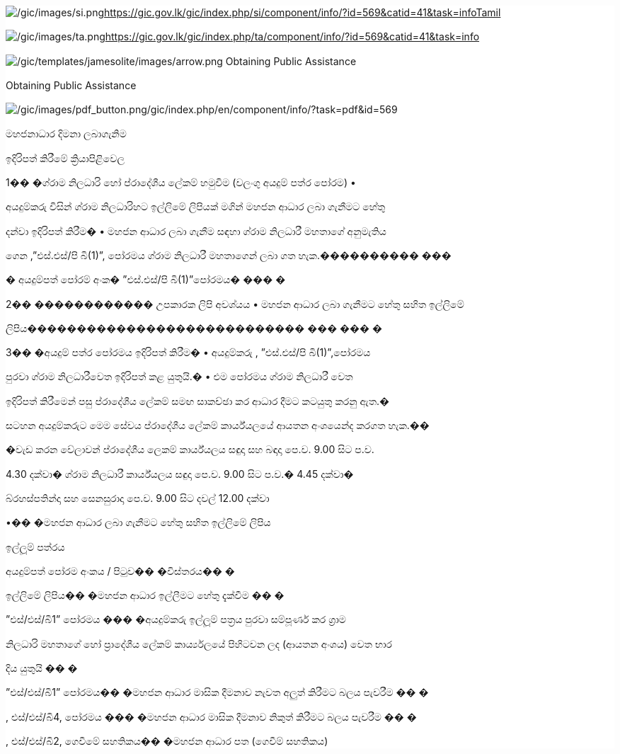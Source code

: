 

![/gic/images/si.png](/gic/images/si.png)https://gic.gov.lk/gic/index.php/si/component/info/?id=569&catid=41&task=infoTamil

![/gic/images/ta.png](/gic/images/ta.png)https://gic.gov.lk/gic/index.php/ta/component/info/?id=569&catid=41&task=info

![/gic/templates/jamesolite/images/arrow.png](/gic/templates/jamesolite/images/arrow.png) Obtaining Public Assistance

Obtaining Public Assistance

![/gic/images/pdf_button.png](/gic/images/pdf_button.png)/gic/index.php/en/component/info/?task=pdf&id=569

මහජනාධාර දිමනා ලබාගැනිම

ඉදිරිපත් කිරීමේ ක්‍රියාපිළිවෙල

1�� �ග්රාම නිලධාරි හෝ ප්රාදේශීය ලේකම් හමුවිම (වලංගු අයදුම් පත්ර පෝරම) •

අයදුම්කරු විසින් ග්රාම නිලධාරිහට ඉල්ලිමේ ලිපියක් මගින් මහජන ආධාර ලබා ගැනීමට හේතු

දන්වා ඉදිරිපත් කිරීම� • මහජන ආධාර ලබා ගැනීම සඳහා ග්රාම නිලධාරී මහතාගේ අනුමැතිය

ගෙන ,”එස්.එස්/පි බි(1)”, පෝරමය ග්රාම නිලධාරී මහතාගෙන් ලබා ගත හැක.���������� ���

� අයදුම්පත් පෝරම් අංක� ”එස්.එස්/පි බි(1)”පෝරමය� ��� �

2�� ������������ උපකාරක ලිපි අවශ්යය • මහජන ආධාර ලබා ගැනීමට හේතු සහිත ඉල්ලිමේ

ලිපිය���������������������������� ��� ��� �

3�� �අයදුම් පත්ර පෝරමය ඉදිරිපත් කිරීම� • අයදුම්කරු , ”එස්.එස්/පි බි(1)”,පෝරමය

පුරවා ග්රාම නිලධාරීවෙත ඉදිරිපත් කළ යුතුයි.� • එම පෝරමය ග්රාම නිලධාරී වෙත

ඉදිරිපත් කිරීමෙන් පසු ප්රාදේශීය ලේකම් සමඟ සාකච්ඡා කර ආධාර දීමට කටයුතු කරනු ඇත.�

සටහන අයදුම්කරුට මෙම සේවය ප්රාදේශීය ලේකම් කාර්ය්යලයේ ආයතන අංශයෙන්ද කරගත හැක.��

�වැඩ කරන වේලාවන් ප්රාදේශීය ලෙකම් කාර්ය්යලය සඳුදා සහ බඳාදා පෙ.ව. 9.00 සිට ප.ව.

4.30 දක්වා� ග්රාම නිලධාරී කාර්ය්යලය සඳුදා පෙ.ව. 9.00 සිට ප.ව.� 4.45 දක්වා�

බ්රහස්පතින්දා සහ සෙනසුරාදා පෙ.ව. 9.00 සිට දවල් 12.00 දක්වා

•�� �මහජන ආධාර ලබා ගැනීමට හේතු සහිත ඉල්ලිමේ ලිපිය

ඉල්ලූම් පත්රය

අයදුම්පත් පෝරම අංකය / පිටුව�� �විස්තරය�� �

ඉල්ලිමේ ලිපිය�� �මහජන ආධාර ඉල්ලීමට හේතු දැක්වීම �� �

”එස්/එස්/බි1” පෝරමය ��� �අයදුම්කරු ඉල්ලූම් පත්‍රය පුරවා සම්පූර්ණ කර ග්‍රාම

නිලධාරි මහතාගේ හෝ ප්‍රාදේශීය ලේකම් කාර්ය්‍යලයේ පිහිටවන ලද (ආයතන අංශය) වෙත භාර

දිය යුතුයි �� �

”එස්/එස්/බි1” පෝරමය�� �මහජන ආධාර මාසික දීමනාව නැවත අලුත් කිරීමට බලය පැවරීම �� �

, එස්/එස්/බි4, පෝරමය ��� �මහජන ආධාර මාසික දීමනාව නිකුත් කිරීමට බලය පැවරීම �� �

, එස්/එස්/බි2, ගෙවීමේ සහතිකය�� �මහජන ආධාර පත (ගෙවීම් සහතිකය)
